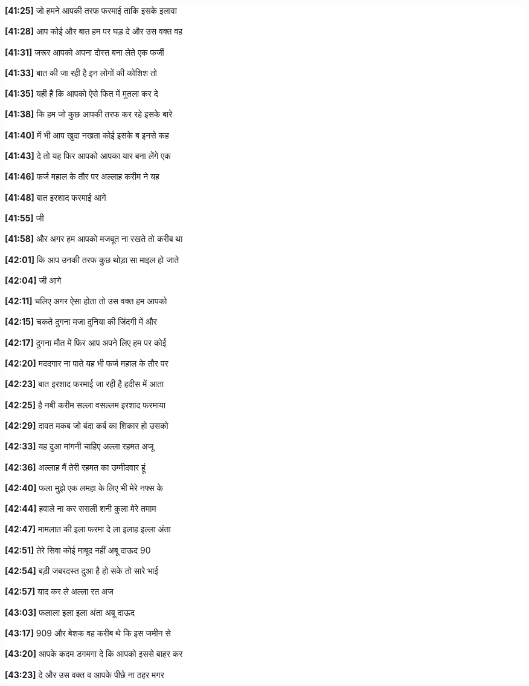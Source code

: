 **[41:25]** जो हमने आपकी तरफ फरमाई ताकि इसके इलावा

**[41:28]** आप कोई और बात हम पर घड़ दे और उस वक्त वह

**[41:31]** जरूर आपको अपना दोस्त बना लेते एक फर्जी

**[41:33]** बात की जा रही है इन लोगों की कोशिश तो

**[41:35]** यही है कि आपको ऐसे फित में मुतला कर दे

**[41:38]** कि हम जो कुछ आपकी तरफ कर रहे इसके बारे

**[41:40]** में भी आप खुदा नखता कोई इसके ब इनसे कह

**[41:43]** दे तो यह फिर आपको आपका यार बना लेंगे एक

**[41:46]** फर्ज महाल के तौर पर अल्लाह करीम ने यह

**[41:48]** बात इरशाद फरमाई आगे

**[41:55]** जी

**[41:58]** और अगर हम आपको मजबूत ना रखते तो करीब था

**[42:01]** कि आप उनकी तरफ कुछ थोड़ा सा माइल हो जाते

**[42:04]** जी आगे

**[42:11]** चलिए अगर ऐसा होता तो उस वक्त हम आपको

**[42:15]** चकते दुगना मजा दुनिया की जिंदगी में और

**[42:17]** दुगना मौत में फिर आप अपने लिए हम पर कोई

**[42:20]** मददगार ना पाते यह भी फर्ज महाल के तौर पर

**[42:23]** बात इरशाद फरमाई जा रही है हदीस में आता

**[42:25]** है नबी करीम सल्ला वसल्लम इरशाद फरमाया

**[42:29]** दावत मकब जो बंदा कर्ब का शिकार हो उसको

**[42:33]** यह दुआ मांगनी चाहिए अल्ला रहमत अजू

**[42:36]** अल्लाह मैं तेरी रहमत का उम्मीदवार हूं

**[42:40]** फला मुझे एक लमहा के लिए भी मेरे नफ्स के

**[42:44]** हवाले ना कर ससली शनी कुला मेरे तमाम

**[42:47]** मामलात की इला फरमा दे ला इलाह इल्ला अंता

**[42:51]** तेरे सिवा कोई माबूद नहीं अबू दाऊद 90

**[42:54]** बड़ी जबरदस्त दुआ है हो सके तो सारे भाई

**[42:57]** याद कर ले अल्ला रत अज

**[43:03]** फलाला इला इला अंता अबू दाऊद

**[43:17]** 909 और बेशक वह करीब थे कि इस जमीन से

**[43:20]** आपके कदम डगमगा दे कि आपको इससे बाहर कर

**[43:23]** दे और उस वक्त व आपके पीछे ना ठहर मगर
